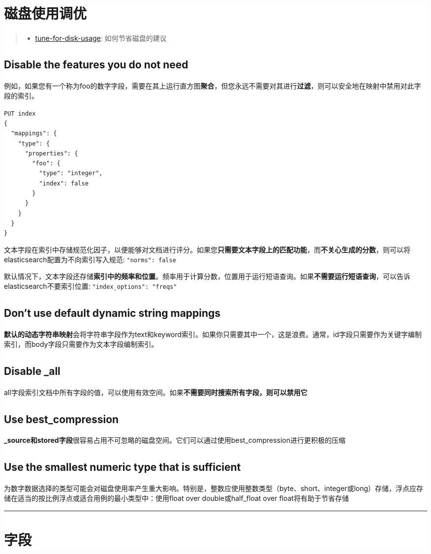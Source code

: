 # 磁盘使用调优
> - [tune-for-disk-usage](https://www.elastic.co/guide/en/elasticsearch/reference/5.5/tune-for-disk-usage.html): 如何节省磁盘的建议

## Disable the features you do not need

例如，如果您有一个称为foo的数字字段，需要在其上运行直方图**聚合**，但您永远不需要对其进行**过滤**，则可以安全地在映射中禁用对此字段的索引。

```
PUT index
{
  "mappings": {
    "type": {
      "properties": {
        "foo": {
          "type": "integer",
          "index": false
        }
      }
    }
  }
}
```

文本字段在索引中存储规范化因子，以便能够对文档进行评分。如果您**只需要文本字段上的匹配功能**，而**不关心生成的分数**，则可以将elasticsearch配置为不向索引写入规范: `"norms": false`

默认情况下，文本字段还存储**索引中的频率和位置**。频率用于计算分数，位置用于运行短语查询。如果**不需要运行短语查询**，可以告诉elasticsearch不要索引位置: `"index_options": "freqs"`

## Don’t use default dynamic string mappings

**默认的动态字符串映射**会将字符串字段作为text和keyword索引。如果你只需要其中一个，这是浪费。通常，id字段只需要作为关键字编制索引，而body字段只需要作为文本字段编制索引。

## Disable _all

all字段索引文档中所有字段的值，可以使用有效空间。如果**不需要同时搜索所有字段，则可以禁用它**

## Use best_compression

**_source和stored字段**很容易占用不可忽略的磁盘空间。它们可以通过使用best_compression进行更积极的压缩

## Use the smallest numeric type that is sufficient

为数字数据选择的类型可能会对磁盘使用率产生重大影响。特别是，整数应使用整数类型（byte、short、integer或long）存储，浮点应存储在适当的按比例浮点或适合用例的最小类型中：使用float over double或half_float over float将有助于节省存储

---
# 字段
